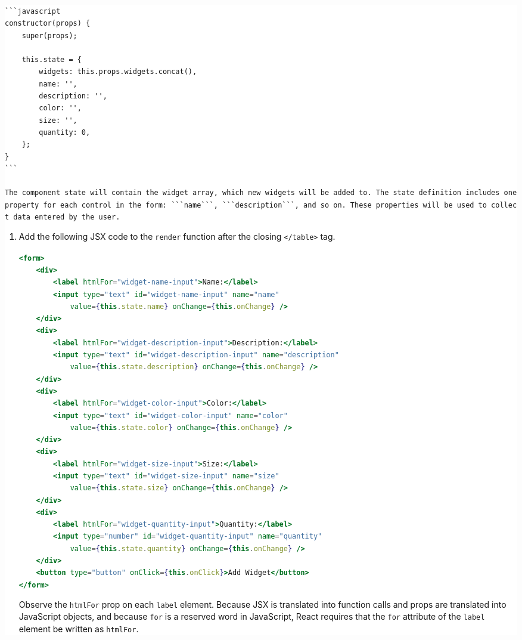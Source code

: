 	```javascript
	constructor(props) {
	    super(props);
	
	    this.state = {
	        widgets: this.props.widgets.concat(),
	        name: '',
	        description: '',
	        color: '',
	        size: '',
	        quantity: 0,
	    };
	}
	```

	The component state will contain the widget array, which new widgets will be added to. The state definition includes one property for each control in the form: ```name```, ```description```, and so on. These properties will be used to collect data entered by the user.

1. Add the following JSX code to the ```render``` function after the closing ```</table>``` tag.

	```jsx
	<form>
	    <div>
	        <label htmlFor="widget-name-input">Name:</label>
	        <input type="text" id="widget-name-input" name="name"
	            value={this.state.name} onChange={this.onChange} />
	    </div>
	    <div>
	        <label htmlFor="widget-description-input">Description:</label>
	        <input type="text" id="widget-description-input" name="description"
	            value={this.state.description} onChange={this.onChange} />
	    </div>
	    <div>
	        <label htmlFor="widget-color-input">Color:</label>
	        <input type="text" id="widget-color-input" name="color"
	            value={this.state.color} onChange={this.onChange} />
	    </div>
	    <div>
	        <label htmlFor="widget-size-input">Size:</label>
	        <input type="text" id="widget-size-input" name="size"
	            value={this.state.size} onChange={this.onChange} />
	    </div>
	    <div>
	        <label htmlFor="widget-quantity-input">Quantity:</label>
	        <input type="number" id="widget-quantity-input" name="quantity"
	            value={this.state.quantity} onChange={this.onChange} />
	    </div>
	    <button type="button" onClick={this.onClick}>Add Widget</button>
	</form>
	```

	Observe the ```htmlFor``` prop on each ```label``` element. Because JSX is translated into function calls and props are translated into JavaScript objects, and because ```for``` is a reserved word in JavaScript, React requires that the ```for``` attribute of the ```label``` element be written as ```htmlFor```.
